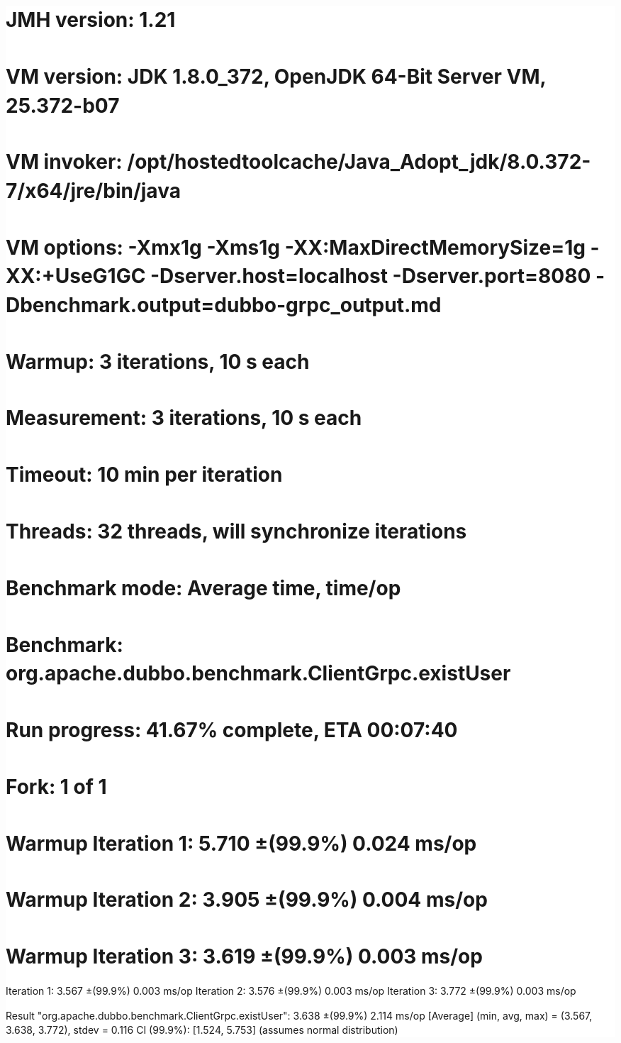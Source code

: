 
# JMH version: 1.21
# VM version: JDK 1.8.0_372, OpenJDK 64-Bit Server VM, 25.372-b07
# VM invoker: /opt/hostedtoolcache/Java_Adopt_jdk/8.0.372-7/x64/jre/bin/java
# VM options: -Xmx1g -Xms1g -XX:MaxDirectMemorySize=1g -XX:+UseG1GC -Dserver.host=localhost -Dserver.port=8080 -Dbenchmark.output=dubbo-grpc_output.md
# Warmup: 3 iterations, 10 s each
# Measurement: 3 iterations, 10 s each
# Timeout: 10 min per iteration
# Threads: 32 threads, will synchronize iterations
# Benchmark mode: Average time, time/op
# Benchmark: org.apache.dubbo.benchmark.ClientGrpc.existUser

# Run progress: 41.67% complete, ETA 00:07:40
# Fork: 1 of 1
# Warmup Iteration   1: 5.710 ±(99.9%) 0.024 ms/op
# Warmup Iteration   2: 3.905 ±(99.9%) 0.004 ms/op
# Warmup Iteration   3: 3.619 ±(99.9%) 0.003 ms/op
Iteration   1: 3.567 ±(99.9%) 0.003 ms/op
Iteration   2: 3.576 ±(99.9%) 0.003 ms/op
Iteration   3: 3.772 ±(99.9%) 0.003 ms/op


Result "org.apache.dubbo.benchmark.ClientGrpc.existUser":
  3.638 ±(99.9%) 2.114 ms/op [Average]
  (min, avg, max) = (3.567, 3.638, 3.772), stdev = 0.116
  CI (99.9%): [1.524, 5.753] (assumes normal distribution)
